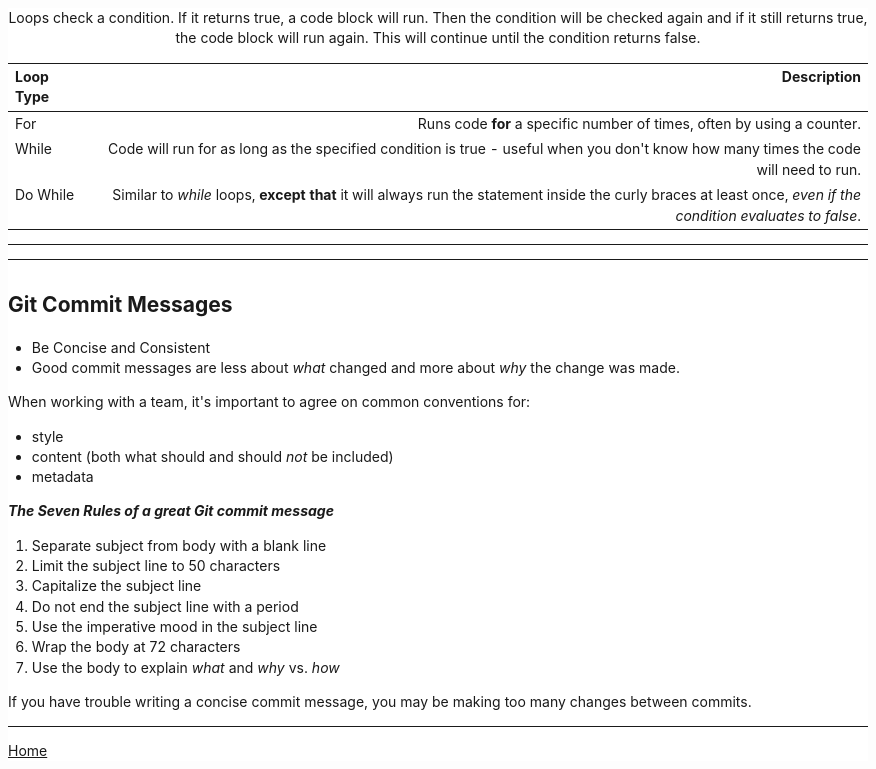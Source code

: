 
<p style="text-align: center;">Loops check a condition.  If it returns true, a code block will run.  Then the condition will be checked again and if it still returns true, the code block will run again.  This will continue until the condition returns false.</p>

|Loop Type|Description|
|:--|--:|
|For|Runs code **for** a specific number of times, often by using a counter.|
|While|Code will run for as long as the specified condition is true - useful when you don't know how many times the code will need to run.|
|Do While|Similar to *while* loops, **except that** it will always run the statement inside the curly braces at least once, *even if the condition evaluates to false*.

---
---

## Git Commit Messages

- Be Concise and Consistent
- Good commit messages are less about *what* changed and more about *why* the change was made.

When working with a team, it's important to agree on common conventions for:
  - style
  - content (both what should and should *not* be included)
  - metadata


***The Seven Rules of a great Git commit message***
  1. Separate subject from body with a blank line
  1. Limit the subject line to 50 characters
  1. Capitalize the subject line
  1. Do not end the subject line with a period
  1. Use the imperative mood in the subject line
  1. Wrap the body at 72 characters
  1. Use the body to explain *what* and *why* vs. *how*

If you have trouble writing a concise commit message, you may be making too many changes between commits.

---
[Home](https://jchinzi.github.io/reading-notes/)